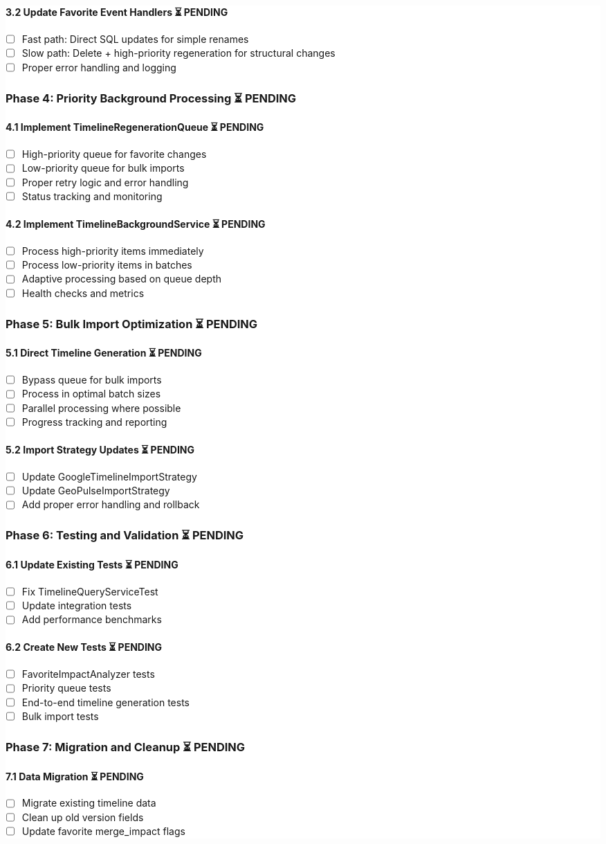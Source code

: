 #### 3.2 Update Favorite Event Handlers ⏳ PENDING
- [ ] Fast path: Direct SQL updates for simple renames
- [ ] Slow path: Delete + high-priority regeneration for structural changes
- [ ] Proper error handling and logging

### Phase 4: Priority Background Processing ⏳ PENDING

#### 4.1 Implement TimelineRegenerationQueue ⏳ PENDING
- [ ] High-priority queue for favorite changes
- [ ] Low-priority queue for bulk imports
- [ ] Proper retry logic and error handling
- [ ] Status tracking and monitoring

#### 4.2 Implement TimelineBackgroundService ⏳ PENDING
- [ ] Process high-priority items immediately
- [ ] Process low-priority items in batches
- [ ] Adaptive processing based on queue depth
- [ ] Health checks and metrics

### Phase 5: Bulk Import Optimization ⏳ PENDING

#### 5.1 Direct Timeline Generation ⏳ PENDING
- [ ] Bypass queue for bulk imports
- [ ] Process in optimal batch sizes
- [ ] Parallel processing where possible
- [ ] Progress tracking and reporting

#### 5.2 Import Strategy Updates ⏳ PENDING
- [ ] Update GoogleTimelineImportStrategy
- [ ] Update GeoPulseImportStrategy
- [ ] Add proper error handling and rollback

### Phase 6: Testing and Validation ⏳ PENDING

#### 6.1 Update Existing Tests ⏳ PENDING
- [ ] Fix TimelineQueryServiceTest
- [ ] Update integration tests
- [ ] Add performance benchmarks

#### 6.2 Create New Tests ⏳ PENDING
- [ ] FavoriteImpactAnalyzer tests
- [ ] Priority queue tests
- [ ] End-to-end timeline generation tests
- [ ] Bulk import tests

### Phase 7: Migration and Cleanup ⏳ PENDING

#### 7.1 Data Migration ⏳ PENDING
- [ ] Migrate existing timeline data
- [ ] Clean up old version fields
- [ ] Update favorite merge_impact flags
